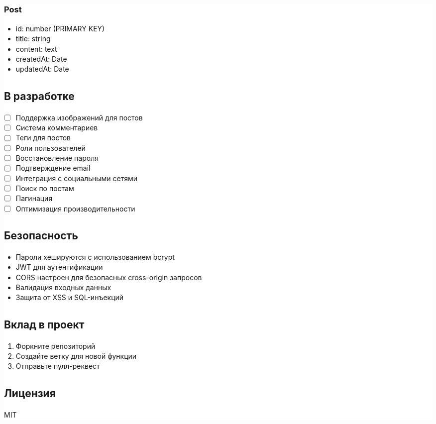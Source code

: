 ### Post

- id: number (PRIMARY KEY)
- title: string
- content: text
- createdAt: Date
- updatedAt: Date

## В разработке

- [ ] Поддержка изображений для постов
- [ ] Система комментариев
- [ ] Теги для постов
- [ ] Роли пользователей
- [ ] Восстановление пароля
- [ ] Подтверждение email
- [ ] Интеграция с социальными сетями
- [ ] Поиск по постам
- [ ] Пагинация
- [ ] Оптимизация производительности

## Безопасность

- Пароли хешируются с использованием bcrypt
- JWT для аутентификации
- CORS настроен для безопасных cross-origin запросов
- Валидация входных данных
- Защита от XSS и SQL-инъекций

## Вклад в проект

1. Форкните репозиторий
2. Создайте ветку для новой функции
3. Отправьте пулл-реквест

## Лицензия

MIT

```

```
